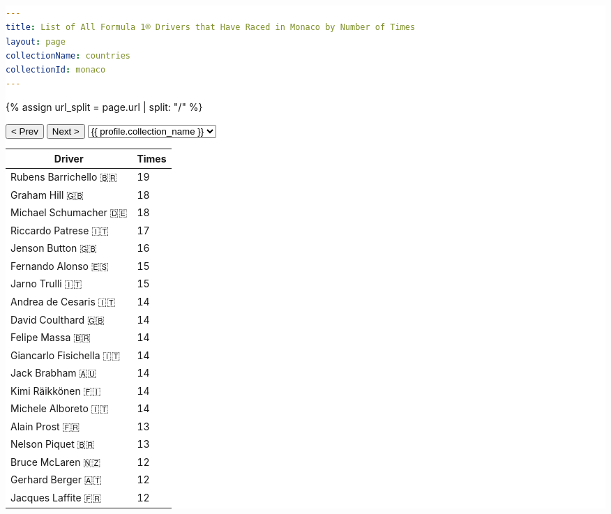 ```yaml
---
title: List of All Formula 1® Drivers that Have Raced in Monaco by Number of Times
layout: page
collectionName: countries
collectionId: monaco
---
```


{% assign url_split = page.url | split: "/" %}
<div id="collection-navigation">
<button onclick="selector.options[selector.selectedIndex-1].value && (window.location = selector.options[selector.selectedIndex-1].value);">&lt; Prev</button>
<button onclick="selector.options[selector.selectedIndex+1].value && (window.location = selector.options[selector.selectedIndex+1].value);">Next &gt;</button>
<select id="selector" onchange="this.options[this.selectedIndex].value && (window.location = this.options[this.selectedIndex].value);">
  {% for collectionId in site.data[page.collectionName].refs %}
    {% if collectionId == page.collectionId %}
      {% assign selected = "selected" %}
    {% else %}
      {% assign selected = "" %}
    {% endif %}
    {% assign profile = site.data[page.collectionName][collectionId].profile %}
    <option value="/f1/{{ page.collectionName }}/{{ collectionId }}/{{ url_split[4] }}" {{ selected }}>{{ profile.collection_name }}</option>
  {% endfor %}
</select>
</div>

| Driver | Times |
|--|--|
| Rubens Barrichello 🇧🇷 | 19 |
| Graham Hill 🇬🇧 | 18 |
| Michael Schumacher 🇩🇪 | 18 |
| Riccardo Patrese 🇮🇹 | 17 |
| Jenson Button 🇬🇧 | 16 |
| Fernando Alonso 🇪🇸 | 15 |
| Jarno Trulli 🇮🇹 | 15 |
| Andrea de Cesaris 🇮🇹 | 14 |
| David Coulthard 🇬🇧 | 14 |
| Felipe Massa 🇧🇷 | 14 |
| Giancarlo Fisichella 🇮🇹 | 14 |
| Jack Brabham 🇦🇺 | 14 |
| Kimi Räikkönen 🇫🇮 | 14 |
| Michele Alboreto 🇮🇹 | 14 |
| Alain Prost 🇫🇷 | 13 |
| Nelson Piquet 🇧🇷 | 13 |
| Bruce McLaren 🇳🇿 | 12 |
| Gerhard Berger 🇦🇹 | 12 |
| Jacques Laffite 🇫🇷 | 12 |